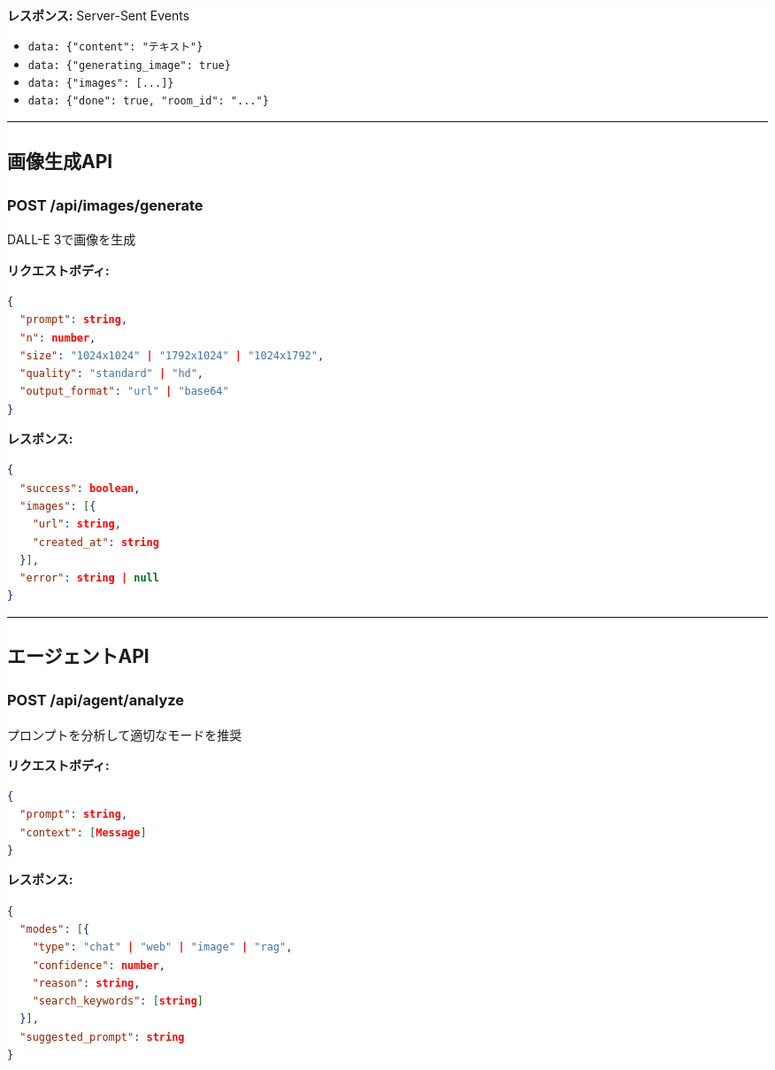 **レスポンス:** Server-Sent Events
- `data: {"content": "テキスト"}`
- `data: {"generating_image": true}`
- `data: {"images": [...]}`
- `data: {"done": true, "room_id": "..."}`

---

## 画像生成API

### POST /api/images/generate
DALL-E 3で画像を生成

**リクエストボディ:**
```json
{
  "prompt": string,
  "n": number,
  "size": "1024x1024" | "1792x1024" | "1024x1792",
  "quality": "standard" | "hd",
  "output_format": "url" | "base64"
}
```

**レスポンス:**
```json
{
  "success": boolean,
  "images": [{
    "url": string,
    "created_at": string
  }],
  "error": string | null
}
```

---

## エージェントAPI

### POST /api/agent/analyze
プロンプトを分析して適切なモードを推奨

**リクエストボディ:**
```json
{
  "prompt": string,
  "context": [Message]
}
```

**レスポンス:**
```json
{
  "modes": [{
    "type": "chat" | "web" | "image" | "rag",
    "confidence": number,
    "reason": string,
    "search_keywords": [string]
  }],
  "suggested_prompt": string
}
```
